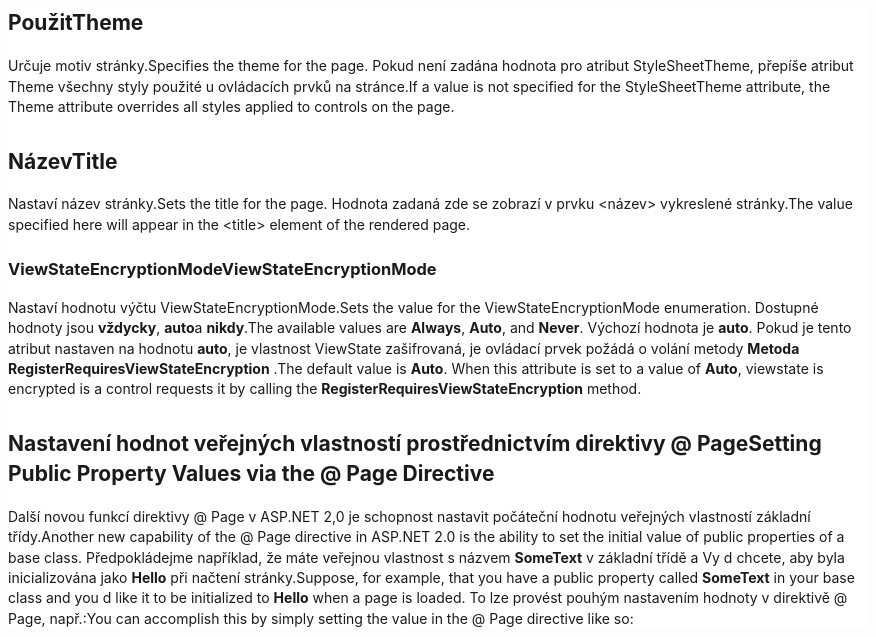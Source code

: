 ## <a name="theme"></a><span data-ttu-id="c36e1-184">Použit</span><span class="sxs-lookup"><span data-stu-id="c36e1-184">Theme</span></span>

<span data-ttu-id="c36e1-185">Určuje motiv stránky.</span><span class="sxs-lookup"><span data-stu-id="c36e1-185">Specifies the theme for the page.</span></span> <span data-ttu-id="c36e1-186">Pokud není zadána hodnota pro atribut StyleSheetTheme, přepíše atribut Theme všechny styly použité u ovládacích prvků na stránce.</span><span class="sxs-lookup"><span data-stu-id="c36e1-186">If a value is not specified for the StyleSheetTheme attribute, the Theme attribute overrides all styles applied to controls on the page.</span></span>

## <a name="title"></a><span data-ttu-id="c36e1-187">Název</span><span class="sxs-lookup"><span data-stu-id="c36e1-187">Title</span></span>

<span data-ttu-id="c36e1-188">Nastaví název stránky.</span><span class="sxs-lookup"><span data-stu-id="c36e1-188">Sets the title for the page.</span></span> <span data-ttu-id="c36e1-189">Hodnota zadaná zde se zobrazí v prvku &lt;název&gt; vykreslené stránky.</span><span class="sxs-lookup"><span data-stu-id="c36e1-189">The value specified here will appear in the &lt;title&gt; element of the rendered page.</span></span>

### <a name="viewstateencryptionmode"></a><span data-ttu-id="c36e1-190">ViewStateEncryptionMode</span><span class="sxs-lookup"><span data-stu-id="c36e1-190">ViewStateEncryptionMode</span></span>

<span data-ttu-id="c36e1-191">Nastaví hodnotu výčtu ViewStateEncryptionMode.</span><span class="sxs-lookup"><span data-stu-id="c36e1-191">Sets the value for the ViewStateEncryptionMode enumeration.</span></span> <span data-ttu-id="c36e1-192">Dostupné hodnoty jsou **vždycky**, **auto**a **nikdy**.</span><span class="sxs-lookup"><span data-stu-id="c36e1-192">The available values are **Always**, **Auto**, and **Never**.</span></span> <span data-ttu-id="c36e1-193">Výchozí hodnota je **auto**. Pokud je tento atribut nastaven na hodnotu **auto**, je vlastnost ViewState zašifrovaná, je ovládací prvek požádá o volání metody **Metoda RegisterRequiresViewStateEncryption** .</span><span class="sxs-lookup"><span data-stu-id="c36e1-193">The default value is **Auto**. When this attribute is set to a value of **Auto**, viewstate is encrypted is a control requests it by calling the **RegisterRequiresViewStateEncryption** method.</span></span>

## <a name="setting-public-property-values-via-the--page-directive"></a><span data-ttu-id="c36e1-194">Nastavení hodnot veřejných vlastností prostřednictvím direktivy @ Page</span><span class="sxs-lookup"><span data-stu-id="c36e1-194">Setting Public Property Values via the @ Page Directive</span></span>

<span data-ttu-id="c36e1-195">Další novou funkcí direktivy @ Page v ASP.NET 2,0 je schopnost nastavit počáteční hodnotu veřejných vlastností základní třídy.</span><span class="sxs-lookup"><span data-stu-id="c36e1-195">Another new capability of the @ Page directive in ASP.NET 2.0 is the ability to set the initial value of public properties of a base class.</span></span> <span data-ttu-id="c36e1-196">Předpokládejme například, že máte veřejnou vlastnost s názvem **SomeText** v základní třídě a Vy d chcete, aby byla inicializována jako **Hello** při načtení stránky.</span><span class="sxs-lookup"><span data-stu-id="c36e1-196">Suppose, for example, that you have a public property called **SomeText** in your base class and you d like it to be initialized to **Hello** when a page is loaded.</span></span> <span data-ttu-id="c36e1-197">To lze provést pouhým nastavením hodnoty v direktivě @ Page, např.:</span><span class="sxs-lookup"><span data-stu-id="c36e1-197">You can accomplish this by simply setting the value in the @ Page directive like so:</span></span>
